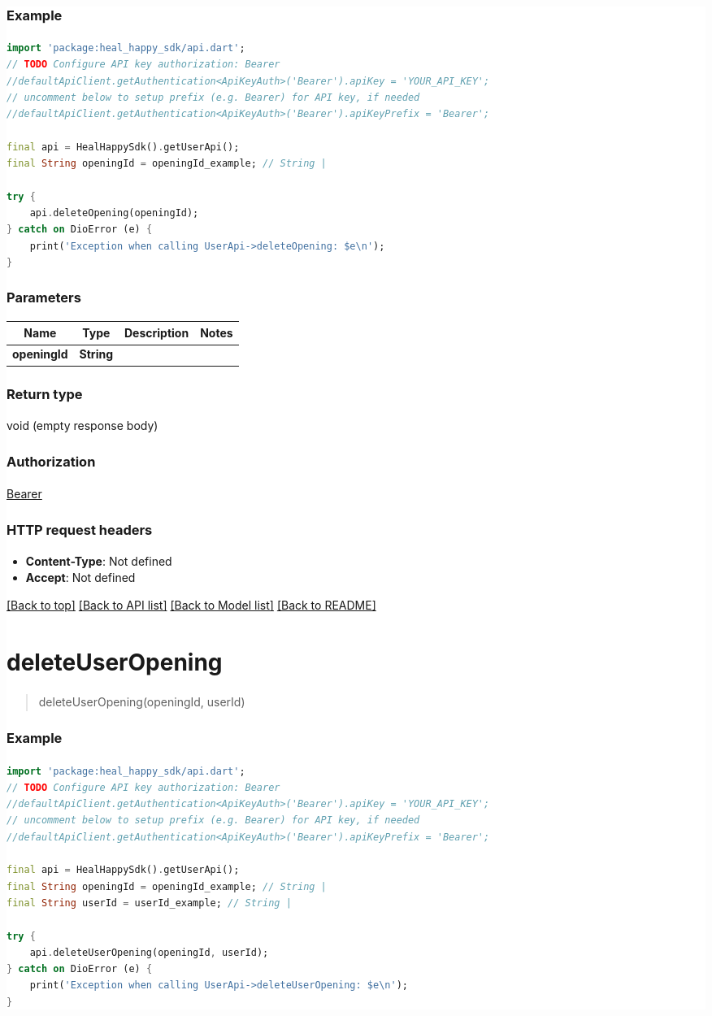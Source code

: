 ### Example 
```dart
import 'package:heal_happy_sdk/api.dart';
// TODO Configure API key authorization: Bearer
//defaultApiClient.getAuthentication<ApiKeyAuth>('Bearer').apiKey = 'YOUR_API_KEY';
// uncomment below to setup prefix (e.g. Bearer) for API key, if needed
//defaultApiClient.getAuthentication<ApiKeyAuth>('Bearer').apiKeyPrefix = 'Bearer';

final api = HealHappySdk().getUserApi();
final String openingId = openingId_example; // String | 

try { 
    api.deleteOpening(openingId);
} catch on DioError (e) {
    print('Exception when calling UserApi->deleteOpening: $e\n');
}
```

### Parameters

Name | Type | Description  | Notes
------------- | ------------- | ------------- | -------------
 **openingId** | **String**|  | 

### Return type

void (empty response body)

### Authorization

[Bearer](../README.md#Bearer)

### HTTP request headers

 - **Content-Type**: Not defined
 - **Accept**: Not defined

[[Back to top]](#) [[Back to API list]](../README.md#documentation-for-api-endpoints) [[Back to Model list]](../README.md#documentation-for-models) [[Back to README]](../README.md)

# **deleteUserOpening**
> deleteUserOpening(openingId, userId)



### Example 
```dart
import 'package:heal_happy_sdk/api.dart';
// TODO Configure API key authorization: Bearer
//defaultApiClient.getAuthentication<ApiKeyAuth>('Bearer').apiKey = 'YOUR_API_KEY';
// uncomment below to setup prefix (e.g. Bearer) for API key, if needed
//defaultApiClient.getAuthentication<ApiKeyAuth>('Bearer').apiKeyPrefix = 'Bearer';

final api = HealHappySdk().getUserApi();
final String openingId = openingId_example; // String | 
final String userId = userId_example; // String | 

try { 
    api.deleteUserOpening(openingId, userId);
} catch on DioError (e) {
    print('Exception when calling UserApi->deleteUserOpening: $e\n');
}
```
